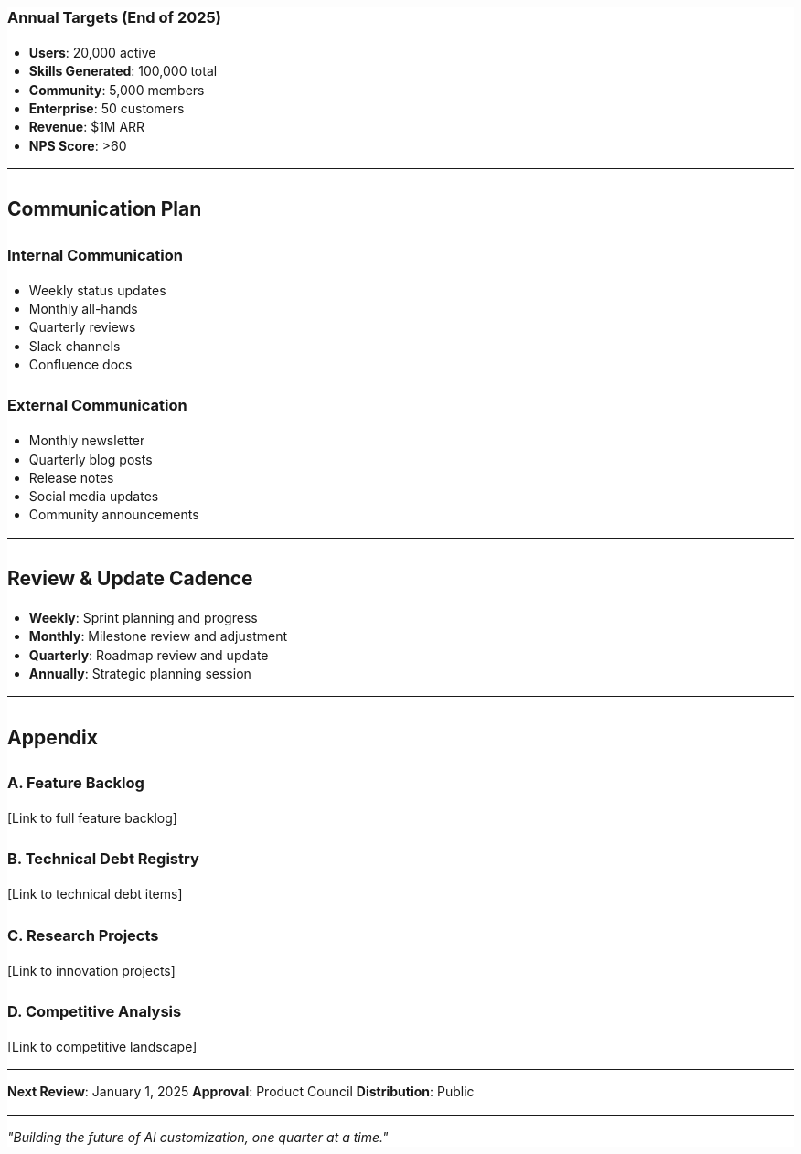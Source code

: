### Annual Targets (End of 2025)

- **Users**: 20,000 active
- **Skills Generated**: 100,000 total
- **Community**: 5,000 members
- **Enterprise**: 50 customers
- **Revenue**: $1M ARR
- **NPS Score**: >60

---

## Communication Plan

### Internal Communication
- Weekly status updates
- Monthly all-hands
- Quarterly reviews
- Slack channels
- Confluence docs

### External Communication
- Monthly newsletter
- Quarterly blog posts
- Release notes
- Social media updates
- Community announcements

---

## Review & Update Cadence

- **Weekly**: Sprint planning and progress
- **Monthly**: Milestone review and adjustment
- **Quarterly**: Roadmap review and update
- **Annually**: Strategic planning session

---

## Appendix

### A. Feature Backlog
[Link to full feature backlog]

### B. Technical Debt Registry
[Link to technical debt items]

### C. Research Projects
[Link to innovation projects]

### D. Competitive Analysis
[Link to competitive landscape]

---

**Next Review**: January 1, 2025
**Approval**: Product Council
**Distribution**: Public

---

*"Building the future of AI customization, one quarter at a time."*